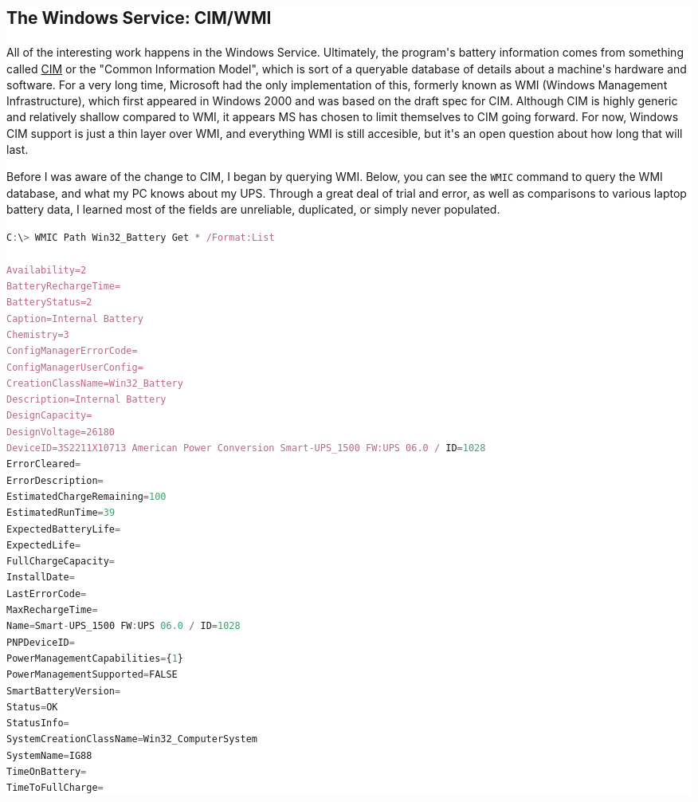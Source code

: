 ## The Windows Service: CIM/WMI

All of the interesting work happens in the Windows Service. Ultimately, the program's battery information comes from something called [CIM](https://en.wikipedia.org/wiki/Common_Information_Model_(computing)) or the "Common Information Model", which is sort of a queryable database of details about a machine's hardware and software. For a very long time, Microsoft had the only implementation of this, formerly known as WMI (Windows Management Infrastructure), which first appeared in Windows 2000 and was based on the draft spec for CIM. Although CIM is highly generic and relatively shallow compared to WMI, it appears MS has chosen to limit themselves to CIM going forward. For now, Windows CIM support is just a thin layer over WMI, and everything WMI is still accesible, but it's an open question about how long that will last.

Before I was aware of the change to CIM, I began by querying WMI. Below, you can see the `WMIC` command to query the WMI database, and what my PC knows about my UPS. Through a great deal of trial and error, as well as comparisons to various laptop battery data, I learned most of the fields are unreliable, duplicated, or simply never populated.

```js
C:\> WMIC Path Win32_Battery Get * /Format:List

Availability=2
BatteryRechargeTime=
BatteryStatus=2
Caption=Internal Battery
Chemistry=3
ConfigManagerErrorCode=
ConfigManagerUserConfig=
CreationClassName=Win32_Battery
Description=Internal Battery
DesignCapacity=
DesignVoltage=26180
DeviceID=3S2211X10713 American Power Conversion Smart-UPS_1500 FW:UPS 06.0 / ID=1028
ErrorCleared=
ErrorDescription=
EstimatedChargeRemaining=100
EstimatedRunTime=39
ExpectedBatteryLife=
ExpectedLife=
FullChargeCapacity=
InstallDate=
LastErrorCode=
MaxRechargeTime=
Name=Smart-UPS_1500 FW:UPS 06.0 / ID=1028
PNPDeviceID=
PowerManagementCapabilities={1}
PowerManagementSupported=FALSE
SmartBatteryVersion=
Status=OK
StatusInfo=
SystemCreationClassName=Win32_ComputerSystem
SystemName=IG88
TimeOnBattery=
TimeToFullCharge=
```
